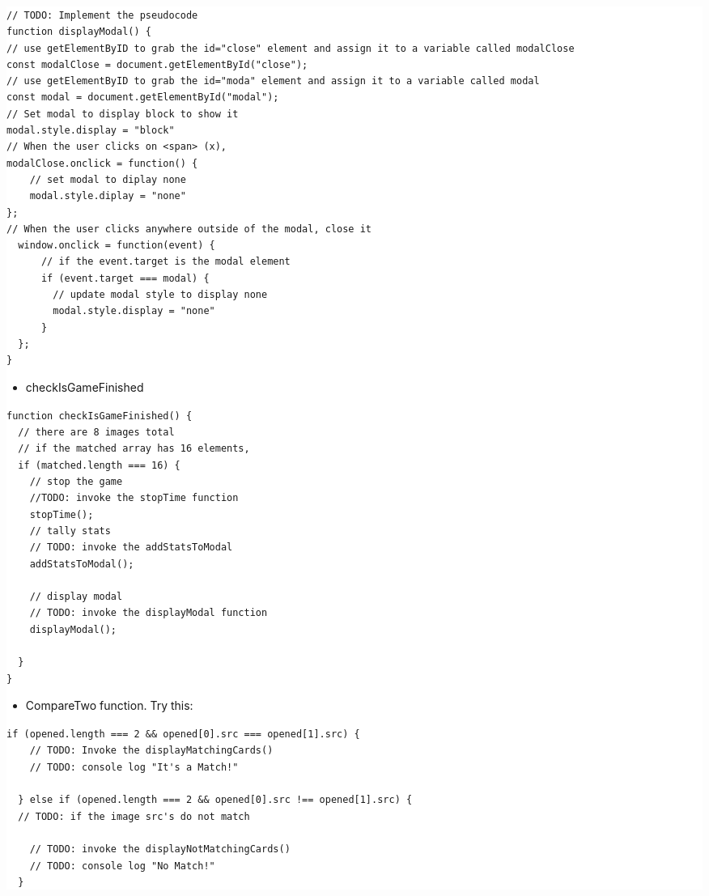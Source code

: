 ```
// TODO: Implement the pseudocode
function displayModal() {
// use getElementByID to grab the id="close" element and assign it to a variable called modalClose
const modalClose = document.getElementById("close");
// use getElementByID to grab the id="moda" element and assign it to a variable called modal
const modal = document.getElementById("modal");
// Set modal to display block to show it
modal.style.display = "block"
// When the user clicks on <span> (x), 
modalClose.onclick = function() {
    // set modal to diplay none
    modal.style.diplay = "none"
};
// When the user clicks anywhere outside of the modal, close it
  window.onclick = function(event) {
      // if the event.target is the modal element
      if (event.target === modal) {
        // update modal style to display none
        modal.style.display = "none"
      }
  };
}
```
- checkIsGameFinished
```
function checkIsGameFinished() {
  // there are 8 images total
  // if the matched array has 16 elements,
  if (matched.length === 16) {
    // stop the game
    //TODO: invoke the stopTime function
    stopTime();
    // tally stats
    // TODO: invoke the addStatsToModal
    addStatsToModal();
    
    // display modal
    // TODO: invoke the displayModal function
    displayModal();
    
  }
}
```
- CompareTwo function. Try this:
```
if (opened.length === 2 && opened[0].src === opened[1].src) {
    // TODO: Invoke the displayMatchingCards()
    // TODO: console log "It's a Match!"  
    
  } else if (opened.length === 2 && opened[0].src !== opened[1].src) {
  // TODO: if the image src's do not match
  
    // TODO: invoke the displayNotMatchingCards()
    // TODO: console log "No Match!"
  }
```
